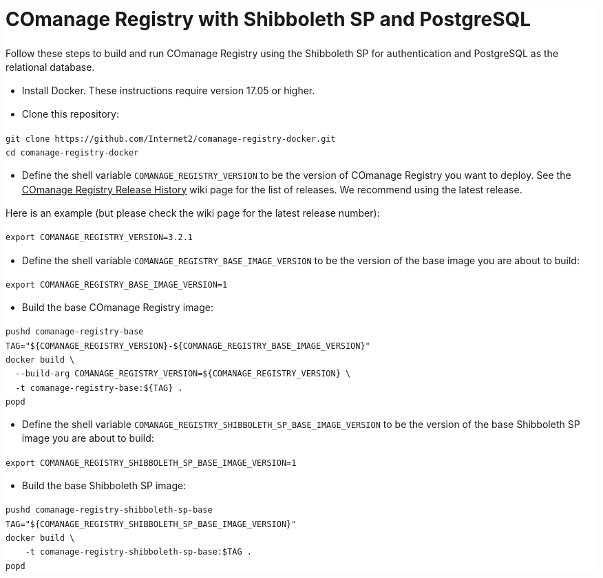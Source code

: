 

# COmanage Registry with Shibboleth SP and PostgreSQL

Follow these steps to build and run COmanage Registry
using the Shibboleth SP for authentication and PostgreSQL
as the relational database.

* Install Docker. These instructions require version 17.05 or higher.

* Clone this repository:

```
git clone https://github.com/Internet2/comanage-registry-docker.git
cd comanage-registry-docker
```

* Define the shell variable `COMANAGE_REGISTRY_VERSION` to be the version
of COmanage Registry you want to deploy. See the
[COmanage Registry Release History](https://spaces.internet2.edu/display/COmanage/Release+History)
wiki page for the list of releases. We recommend using the latest release.

Here is an example (but please check the wiki page for the latest release number):

```
export COMANAGE_REGISTRY_VERSION=3.2.1
```

* Define the shell variable `COMANAGE_REGISTRY_BASE_IMAGE_VERSION` to be the
version of the base image you are about to build:

```
export COMANAGE_REGISTRY_BASE_IMAGE_VERSION=1
```

* Build the base COmanage Registry image:

```
pushd comanage-registry-base
TAG="${COMANAGE_REGISTRY_VERSION}-${COMANAGE_REGISTRY_BASE_IMAGE_VERSION}"
docker build \
  --build-arg COMANAGE_REGISTRY_VERSION=${COMANAGE_REGISTRY_VERSION} \
  -t comanage-registry-base:${TAG} .
popd
```

* Define the shell variable `COMANAGE_REGISTRY_SHIBBOLETH_SP_BASE_IMAGE_VERSION`
to be the version of the base Shibboleth SP image you are about to build:

```
export COMANAGE_REGISTRY_SHIBBOLETH_SP_BASE_IMAGE_VERSION=1
```

* Build the base Shibboleth SP image:

```
pushd comanage-registry-shibboleth-sp-base
TAG="${COMANAGE_REGISTRY_SHIBBOLETH_SP_BASE_IMAGE_VERSION}"
docker build \
    -t comanage-registry-shibboleth-sp-base:$TAG . 
popd
```
